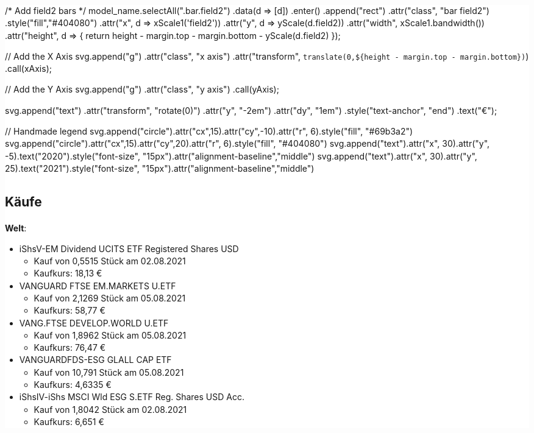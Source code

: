 /* Add field2 bars */
model_name.selectAll(".bar.field2")
  .data(d => [d])
  .enter()
  .append("rect")
  .attr("class", "bar field2")
.style("fill","#404080")
  .attr("x", d => xScale1('field2'))
  .attr("y", d => yScale(d.field2))
  .attr("width", xScale1.bandwidth())
  .attr("height", d => {
    return height - margin.top - margin.bottom - yScale(d.field2)
  });

// Add the X Axis
svg.append("g")
   .attr("class", "x axis")
   .attr("transform", `translate(0,${height - margin.top - margin.bottom})`)
   .call(xAxis);

// Add the Y Axis
svg.append("g")
   .attr("class", "y axis")
   .call(yAxis);

svg.append("text")
   .attr("transform", "rotate(0)")
   .attr("y", "-2em")
   .attr("dy", "1em")
   .style("text-anchor", "end")
   .text("€");

// Handmade legend
svg.append("circle").attr("cx",15).attr("cy",-10).attr("r", 6).style("fill", "#69b3a2")
svg.append("circle").attr("cx",15).attr("cy",20).attr("r", 6).style("fill", "#404080")
svg.append("text").attr("x", 30).attr("y", -5).text("2020").style("font-size", "15px").attr("alignment-baseline","middle")
svg.append("text").attr("x", 30).attr("y", 25).text("2021").style("font-size", "15px").attr("alignment-baseline","middle")
</script>


## Käufe

**Welt**:

- iShsV-EM Dividend UCITS ETF Registered Shares USD
  - Kauf von 0,5515 Stück am 02.08.2021
  - Kaufkurs: 18,13 €
- VANGUARD FTSE EM.MARKETS U.ETF
  - Kauf von 2,1269 Stück am 05.08.2021
  - Kaufkurs: 58,77 €
- VANG.FTSE DEVELOP.WORLD U.ETF
  - Kauf von 1,8962 Stück am 05.08.2021
  - Kaufkurs: 76,47 €
- VANGUARDFDS-ESG GLALL CAP ETF
  - Kauf von 10,791 Stück am 05.08.2021
  - Kaufkurs: 4,6335 €
- iShsIV-iShs MSCI Wld ESG S.ETF Reg. Shares USD Acc.
  - Kauf von 1,8042 Stück am 02.08.2021
  - Kaufkurs: 6,651 €
